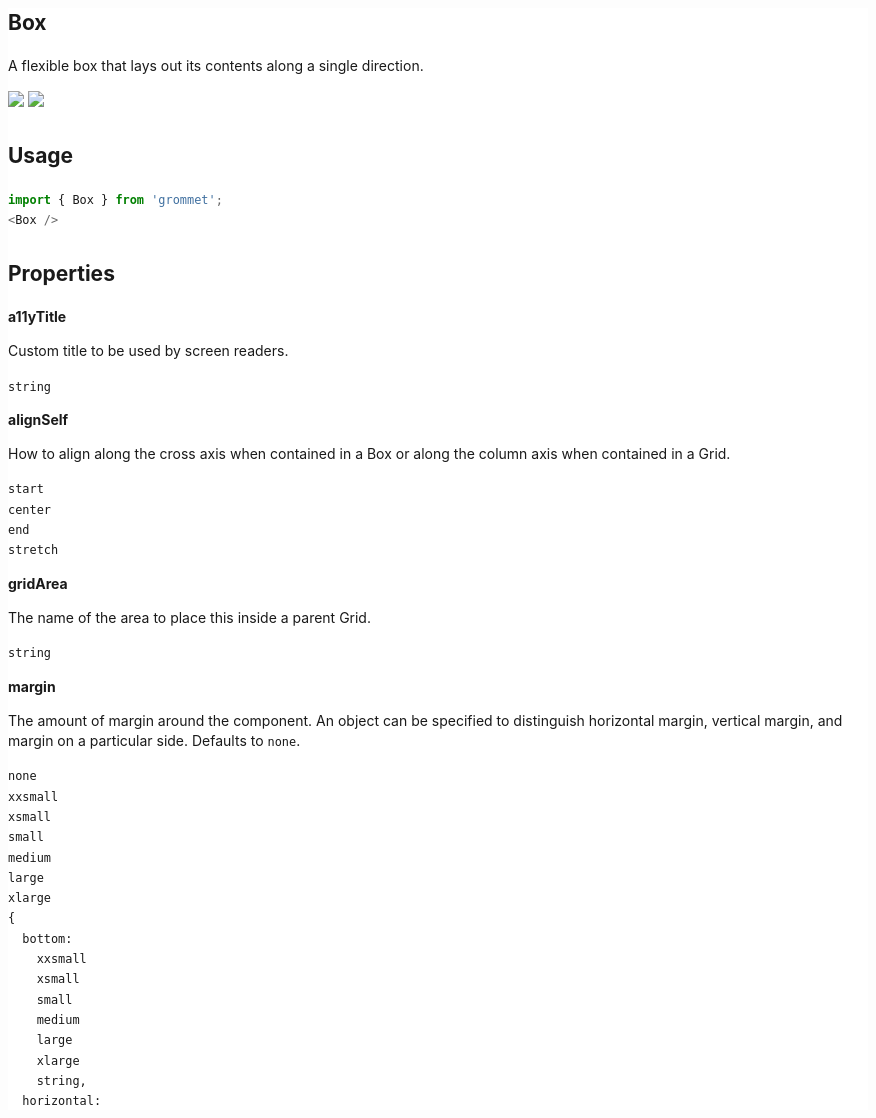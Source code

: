 ## Box
A flexible box that lays out its contents along a single direction.

[![](https://cdn-images-1.medium.com/fit/c/120/120/1*TD1P0HtIH9zF0UEH28zYtw.png)](https://storybook.grommet.io/?selectedKind=Box&full=0&addons=0&stories=1&panelRight=0) [![](https://codesandbox.io/static/img/play-codesandbox.svg)](https://codesandbox.io/s/github/grommet/grommet-sandbox?initialpath=box&module=%2Fsrc%2FBox.js)
## Usage

```javascript
import { Box } from 'grommet';
<Box />
```

## Properties

**a11yTitle**

Custom title to be used by screen readers.

```
string
```

**alignSelf**

How to align along the cross axis when contained in
      a Box or along the column axis when contained in a Grid.

```
start
center
end
stretch
```

**gridArea**

The name of the area to place
    this inside a parent Grid.

```
string
```

**margin**

The amount of margin around the component. An object can
      be specified to distinguish horizontal margin, vertical margin, and
      margin on a particular side. Defaults to `none`.

```
none
xxsmall
xsmall
small
medium
large
xlarge
{
  bottom: 
    xxsmall
    xsmall
    small
    medium
    large
    xlarge
    string,
  horizontal: 
```